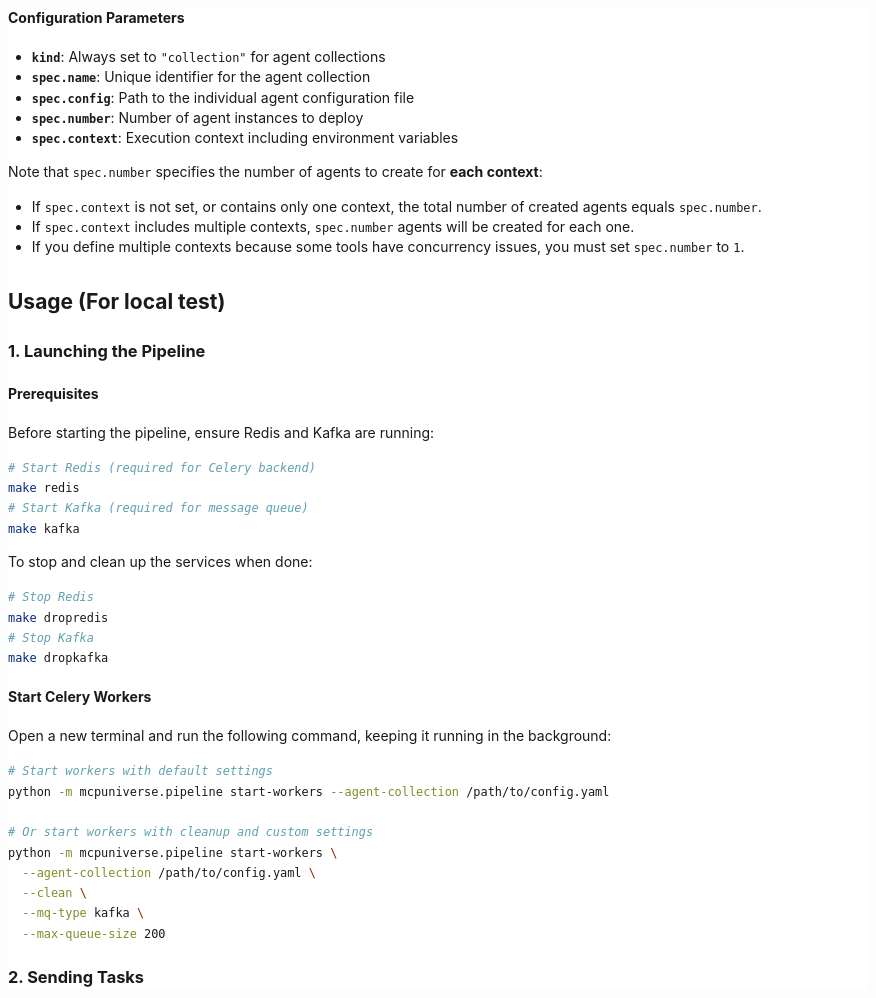 #### Configuration Parameters

- **`kind`**: Always set to `"collection"` for agent collections
- **`spec.name`**: Unique identifier for the agent collection
- **`spec.config`**: Path to the individual agent configuration file
- **`spec.number`**: Number of agent instances to deploy
- **`spec.context`**: Execution context including environment variables

Note that `spec.number` specifies the number of agents to create for **each context**:
- If `spec.context` is not set, or contains only one context, the total number of created agents equals `spec.number`.
- If `spec.context` includes multiple contexts, `spec.number` agents will be created for each one. 
- If you define multiple contexts because some tools have concurrency issues, you must set `spec.number` to `1`.

## Usage (For local test)

### 1. Launching the Pipeline

#### Prerequisites

Before starting the pipeline, ensure Redis and Kafka are running:

```bash
# Start Redis (required for Celery backend)
make redis
# Start Kafka (required for message queue)
make kafka
```

To stop and clean up the services when done:

```bash
# Stop Redis
make dropredis
# Stop Kafka
make dropkafka
```

#### Start Celery Workers

Open a new terminal and run the following command, keeping it running in the background:
```bash
# Start workers with default settings
python -m mcpuniverse.pipeline start-workers --agent-collection /path/to/config.yaml

# Or start workers with cleanup and custom settings
python -m mcpuniverse.pipeline start-workers \
  --agent-collection /path/to/config.yaml \
  --clean \
  --mq-type kafka \
  --max-queue-size 200
```

### 2. Sending Tasks
